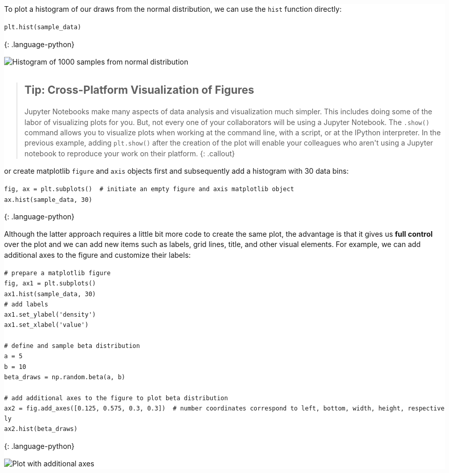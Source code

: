 To plot a histogram of our draws from the normal distribution, we can use the `hist` function directly:

~~~
plt.hist(sample_data)
~~~
{: .language-python}

![Histogram of 1000 samples from normal distribution](../fig/08-normal-distribution.png)

> ## Tip: Cross-Platform Visualization of Figures
> Jupyter Notebooks make many aspects of data analysis and visualization much simpler. This includes
> doing some of the labor of visualizing plots for you. But, not every one of your collaborators
> will be using a Jupyter Notebook. The `.show()` command allows you to visualize plots
> when working at the command line, with a script, or at the IPython interpreter. In the
> previous example, adding  `plt.show()` after the creation of the plot will enable your
> colleagues who aren't using a Jupyter notebook to reproduce your work on their platform.
{: .callout}

or create matplotlib `figure` and `axis` objects first and subsequently add a histogram with 30
data bins:

~~~
fig, ax = plt.subplots()  # initiate an empty figure and axis matplotlib object
ax.hist(sample_data, 30)
~~~
{: .language-python}

Although the latter approach requires a little bit more code to create the same plot,
the advantage is that it gives us **full control** over the plot and we can add new items
such as labels, grid lines, title, and other visual elements. For example, we can add
additional axes to the figure and customize their labels:

~~~
# prepare a matplotlib figure
fig, ax1 = plt.subplots()
ax1.hist(sample_data, 30)
# add labels
ax1.set_ylabel('density')
ax1.set_xlabel('value')

# define and sample beta distribution
a = 5
b = 10
beta_draws = np.random.beta(a, b)

# add additional axes to the figure to plot beta distribution
ax2 = fig.add_axes([0.125, 0.575, 0.3, 0.3])  # number coordinates correspond to left, bottom, width, height, respectively
ax2.hist(beta_draws)
~~~
{: .language-python}

![Plot with additional axes](../fig/08-dualdistribution.png)
